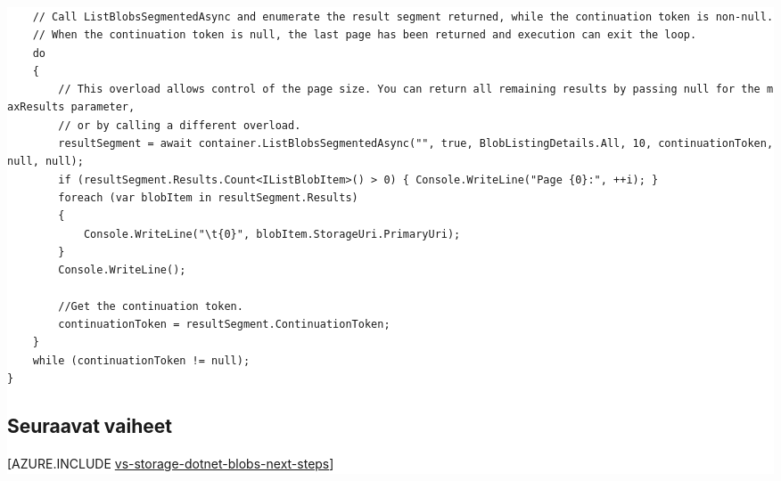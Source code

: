         // Call ListBlobsSegmentedAsync and enumerate the result segment returned, while the continuation token is non-null.
        // When the continuation token is null, the last page has been returned and execution can exit the loop.
        do
        {
            // This overload allows control of the page size. You can return all remaining results by passing null for the maxResults parameter,
            // or by calling a different overload.
            resultSegment = await container.ListBlobsSegmentedAsync("", true, BlobListingDetails.All, 10, continuationToken, null, null);
            if (resultSegment.Results.Count<IListBlobItem>() > 0) { Console.WriteLine("Page {0}:", ++i); }
            foreach (var blobItem in resultSegment.Results)
            {
                Console.WriteLine("\t{0}", blobItem.StorageUri.PrimaryUri);
            }
            Console.WriteLine();

            //Get the continuation token.
            continuationToken = resultSegment.ContinuationToken;
        }
        while (continuationToken != null);
    }

## <a name="next-steps"></a>Seuraavat vaiheet

[AZURE.INCLUDE [vs-storage-dotnet-blobs-next-steps](../../includes/vs-storage-dotnet-blobs-next-steps.md)]
